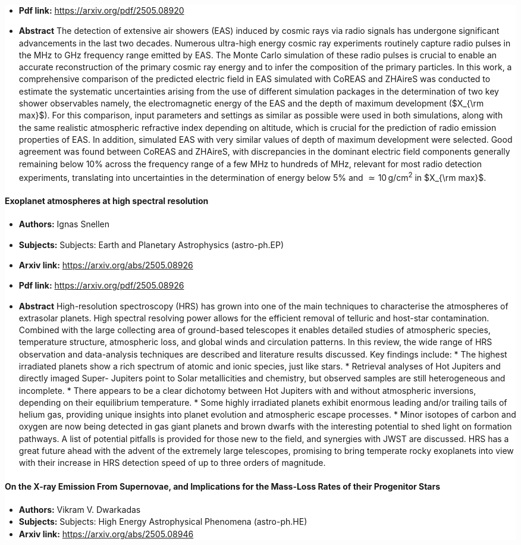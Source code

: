  - **Pdf link:** https://arxiv.org/pdf/2505.08920

 - **Abstract**
 The detection of extensive air showers (EAS) induced by cosmic rays via radio signals has undergone significant advancements in the last two decades. Numerous ultra-high energy cosmic ray experiments routinely capture radio pulses in the MHz to GHz frequency range emitted by EAS. The Monte Carlo simulation of these radio pulses is crucial to enable an accurate reconstruction of the primary cosmic ray energy and to infer the composition of the primary particles. In this work, a comprehensive comparison of the predicted electric field in EAS simulated with CoREAS and ZHAireS was conducted to estimate the systematic uncertainties arising from the use of different simulation packages in the determination of two key shower observables namely, the electromagnetic energy of the EAS and the depth of maximum development ($X_{\rm max}$). For this comparison, input parameters and settings as similar as possible were used in both simulations, along with the same realistic atmospheric refractive index depending on altitude, which is crucial for the prediction of radio emission properties of EAS. In addition, simulated EAS with very similar values of depth of maximum development were selected. Good agreement was found between CoREAS and ZHAireS, with discrepancies in the dominant electric field components generally remaining below $10\%$ across the frequency range of a few MHz to hundreds of MHz, relevant for most radio detection experiments, translating into uncertainties in the determination of energy below $5\%$ and $\simeq 10\,\mathrm{g/cm^2}$ in $X_{\rm max}$.
#### Exoplanet atmospheres at high spectral resolution
 - **Authors:** Ignas Snellen
 - **Subjects:** Subjects:
Earth and Planetary Astrophysics (astro-ph.EP)
 - **Arxiv link:** https://arxiv.org/abs/2505.08926

 - **Pdf link:** https://arxiv.org/pdf/2505.08926

 - **Abstract**
 High-resolution spectroscopy (HRS) has grown into one of the main techniques to characterise the atmospheres of extrasolar planets. High spectral resolving power allows for the efficient removal of telluric and host-star contamination. Combined with the large collecting area of ground-based telescopes it enables detailed studies of atmospheric species, temperature structure, atmospheric loss, and global winds and circulation patterns. In this review, the wide range of HRS observation and data-analysis techniques are described and literature results discussed. Key findings include: * The highest irradiated planets show a rich spectrum of atomic and ionic species, just like stars. * Retrieval analyses of Hot Jupiters and directly imaged Super- Jupiters point to Solar metallicities and chemistry, but observed samples are still heterogeneous and incomplete. * There appears to be a clear dichotomy between Hot Jupiters with and without atmospheric inversions, depending on their equilibrium temperature. * Some highly irradiated planets exhibit enormous leading and/or trailing tails of helium gas, providing unique insights into planet evolution and atmospheric escape processes. * Minor isotopes of carbon and oxygen are now being detected in gas giant planets and brown dwarfs with the interesting potential to shed light on formation pathways. A list of potential pitfalls is provided for those new to the field, and synergies with JWST are discussed. HRS has a great future ahead with the advent of the extremely large telescopes, promising to bring temperate rocky exoplanets into view with their increase in HRS detection speed of up to three orders of magnitude.
#### On the X-ray Emission From Supernovae, and Implications for the Mass-Loss Rates of their Progenitor Stars
 - **Authors:** Vikram V. Dwarkadas
 - **Subjects:** Subjects:
High Energy Astrophysical Phenomena (astro-ph.HE)
 - **Arxiv link:** https://arxiv.org/abs/2505.08946
